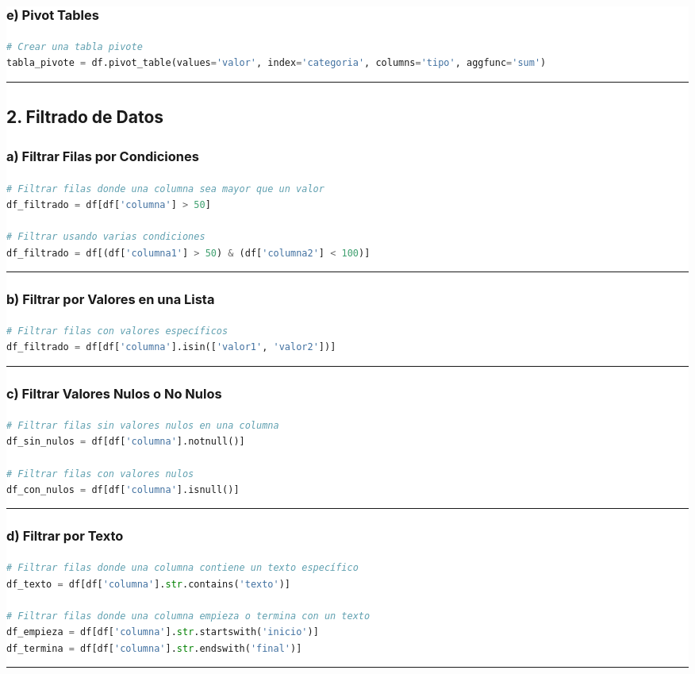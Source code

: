 
### e) **Pivot Tables**
```python
# Crear una tabla pivote
tabla_pivote = df.pivot_table(values='valor', index='categoria', columns='tipo', aggfunc='sum')
```

---

## **2. Filtrado de Datos**

### a) **Filtrar Filas por Condiciones**
```python
# Filtrar filas donde una columna sea mayor que un valor
df_filtrado = df[df['columna'] > 50]

# Filtrar usando varias condiciones
df_filtrado = df[(df['columna1'] > 50) & (df['columna2'] < 100)]
```

---

### b) **Filtrar por Valores en una Lista**
```python
# Filtrar filas con valores específicos
df_filtrado = df[df['columna'].isin(['valor1', 'valor2'])]
```

---

### c) **Filtrar Valores Nulos o No Nulos**
```python
# Filtrar filas sin valores nulos en una columna
df_sin_nulos = df[df['columna'].notnull()]

# Filtrar filas con valores nulos
df_con_nulos = df[df['columna'].isnull()]
```

---

### d) **Filtrar por Texto**
```python
# Filtrar filas donde una columna contiene un texto específico
df_texto = df[df['columna'].str.contains('texto')]

# Filtrar filas donde una columna empieza o termina con un texto
df_empieza = df[df['columna'].str.startswith('inicio')]
df_termina = df[df['columna'].str.endswith('final')]
```

---
